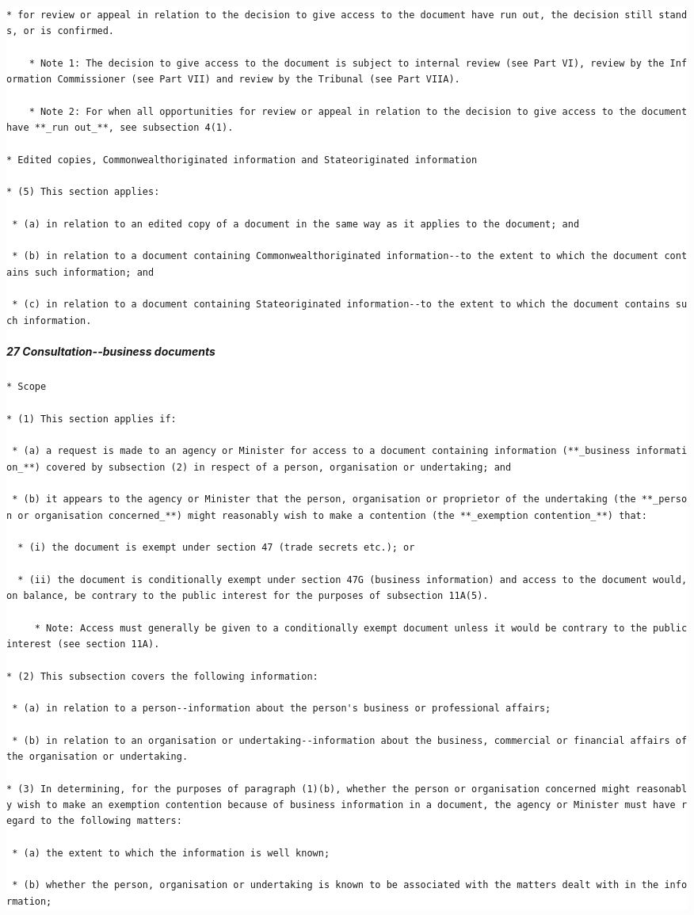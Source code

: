     * for review or appeal in relation to the decision to give access to the document have run out, the decision still stands, or is confirmed.

        * Note 1: The decision to give access to the document is subject to internal review (see Part VI), review by the Information Commissioner (see Part VII) and review by the Tribunal (see Part VIIA).

        * Note 2: For when all opportunities for review or appeal in relation to the decision to give access to the document have **_run out_**, see subsection 4(1).

    * Edited copies, Commonwealthoriginated information and Stateoriginated information

    * (5) This section applies:

     * (a) in relation to an edited copy of a document in the same way as it applies to the document; and

     * (b) in relation to a document containing Commonwealthoriginated information--to the extent to which the document contains such information; and

     * (c) in relation to a document containing Stateoriginated information--to the extent to which the document contains such information.

##### 27  Consultation--business documents

    * Scope

    * (1) This section applies if:

     * (a) a request is made to an agency or Minister for access to a document containing information (**_business information_**) covered by subsection (2) in respect of a person, organisation or undertaking; and

     * (b) it appears to the agency or Minister that the person, organisation or proprietor of the undertaking (the **_person or organisation concerned_**) might reasonably wish to make a contention (the **_exemption contention_**) that:

      * (i) the document is exempt under section 47 (trade secrets etc.); or

      * (ii) the document is conditionally exempt under section 47G (business information) and access to the document would, on balance, be contrary to the public interest for the purposes of subsection 11A(5).

         * Note: Access must generally be given to a conditionally exempt document unless it would be contrary to the public interest (see section 11A).

    * (2) This subsection covers the following information:

     * (a) in relation to a person--information about the person's business or professional affairs;

     * (b) in relation to an organisation or undertaking--information about the business, commercial or financial affairs of the organisation or undertaking.

    * (3) In determining, for the purposes of paragraph (1)(b), whether the person or organisation concerned might reasonably wish to make an exemption contention because of business information in a document, the agency or Minister must have regard to the following matters:

     * (a) the extent to which the information is well known;

     * (b) whether the person, organisation or undertaking is known to be associated with the matters dealt with in the information;
